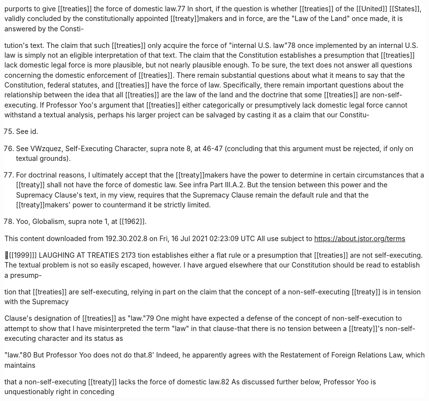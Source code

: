 purports to give [[treaties]] the force of domestic law.77
In short, if the question is whether [[treaties]] of the [[United]] [[States]], validly concluded by the constitutionally appointed [[treaty]]makers and in
force, are the "Law of the Land" once made, it is answered by the Consti-

tution's text. The claim that such [[treaties]] only acquire the force of "internal U.S. law"78 once implemented by an internal U.S. law is simply not an
eligible interpretation of that text. The claim that the Constitution establishes a presumption that [[treaties]] lack domestic legal force is more plausible, but not nearly plausible enough.
To be sure, the text does not answer all questions concerning the
domestic enforcement of [[treaties]]. There remain substantial questions
about what it means to say that the Constitution, federal statutes, and [[treaties]] have the force of law. Specifically, there remain important questions
about the relationship between the idea that all [[treaties]] are the law of the
land and the doctrine that some [[treaties]] are non-self-executing. If Professor Yoo's argument that [[treaties]] either categorically or presumptively lack
domestic legal force cannot withstand a textual analysis, perhaps his
larger project can be salvaged by casting it as a claim that our Constitu-

75. See id.

76. See VWzquez, Self-Executing Character, supra note 8, at 46-47 (concluding that
this argument must be rejected, if only on textual grounds).

77. For doctrinal reasons, I ultimately accept that the [[treaty]]makers have the power to
determine in certain circumstances that a [[treaty]] shall not have the force of domestic law.
See infra Part III.A.2. But the tension between this power and the Supremacy Clause's
text, in my view, requires that the Supremacy Clause remain the default rule and that the
[[treaty]]makers' power to countermand it be strictly limited.

78. Yoo, Globalism, supra note 1, at [[1962]].

This content downloaded from
192.30.202.8 on Fri, 16 Jul 2021 02:23:09 UTC
All use subject to https://about.jstor.org/terms

[[1999]]] LAUGHING AT TREATIES 2173
tion establishes either a flat rule or a presumption that [[treaties]] are not
self-executing.
The textual problem is not so easily escaped, however. I have argued
elsewhere that our Constitution should be read to establish a presump-

tion that [[treaties]] are self-executing, relying in part on the claim that the
concept of a non-self-executing [[treaty]] is in tension with the Supremacy

Clause's designation of [[treaties]] as "law."79 One might have expected a
defense of the concept of non-self-execution to attempt to show that I
have misinterpreted the term "law" in that clause-that there is no tension between a [[treaty]]'s non-self-executing character and its status as

"law."80 But Professor Yoo does not do that.8' Indeed, he apparently
agrees with the Restatement of Foreign Relations Law, which maintains

that a non-self-executing [[treaty]] lacks the force of domestic law.82 As discussed further below, Professor Yoo is unquestionably right in conceding
